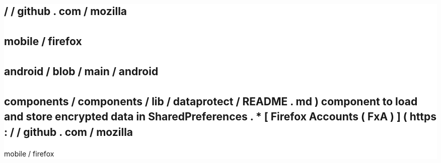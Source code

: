/
/
github
.
com
/
mozilla
-
mobile
/
firefox
-
android
/
blob
/
main
/
android
-
components
/
components
/
lib
/
dataprotect
/
README
.
md
)
component
to
load
and
store
encrypted
data
in
SharedPreferences
.
*
[
Firefox
Accounts
(
FxA
)
]
(
https
:
/
/
github
.
com
/
mozilla
-
mobile
/
firefox